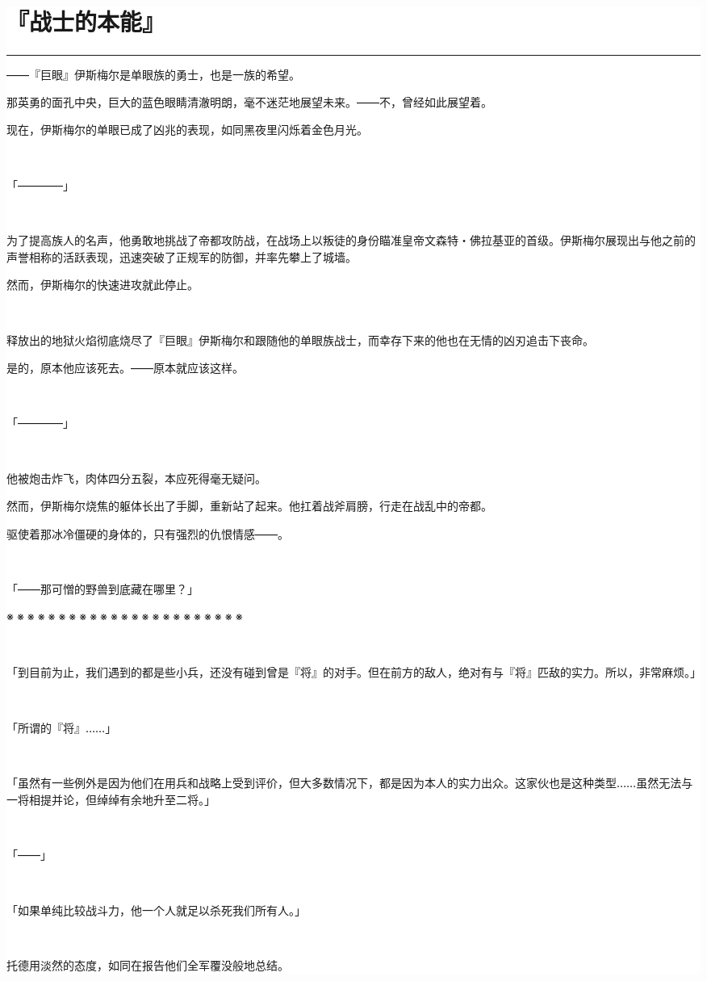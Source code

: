 # 『战士的本能』

------


――『巨眼』伊斯梅尔是单眼族的勇士，也是一族的希望。

那英勇的面孔中央，巨大的蓝色眼睛清澈明朗，毫不迷茫地展望未来。――不，曾经如此展望着。

现在，伊斯梅尔的单眼已成了凶兆的表现，如同黑夜里闪烁着金色月光。

　

「――――」

　

为了提高族人的名声，他勇敢地挑战了帝都攻防战，在战场上以叛徒的身份瞄准皇帝文森特・佛拉基亚的首级。伊斯梅尔展现出与他之前的声誉相称的活跃表现，迅速突破了正规军的防御，并率先攀上了城墙。

然而，伊斯梅尔的快速进攻就此停止。

　

释放出的地狱火焰彻底烧尽了『巨眼』伊斯梅尔和跟随他的单眼族战士，而幸存下来的他也在无情的凶刃追击下丧命。

是的，原本他应该死去。――原本就应该这样。

　

「――――」

　

他被炮击炸飞，肉体四分五裂，本应死得毫无疑问。

然而，伊斯梅尔烧焦的躯体长出了手脚，重新站了起来。他扛着战斧肩膀，行走在战乱中的帝都。

驱使着那冰冷僵硬的身体的，只有强烈的仇恨情感――。

　

「――那可憎的野兽到底藏在哪里？」


※ ※ ※ ※ ※ ※ ※ ※ ※ ※ ※ ※ ※ ※ ※ ※ ※ ※ ※ ※ ※ ※ ※

　
　

「到目前为止，我们遇到的都是些小兵，还没有碰到曾是『将』的对手。但在前方的敌人，绝对有与『将』匹敌的实力。所以，非常麻烦。」

　

「所谓的『将』……」

　

「虽然有一些例外是因为他们在用兵和战略上受到评价，但大多数情况下，都是因为本人的实力出众。这家伙也是这种类型……虽然无法与一将相提并论，但绰绰有余地升至二将。」

　

「——」

　

「如果单纯比较战斗力，他一个人就足以杀死我们所有人。」

　

托德用淡然的态度，如同在报告他们全军覆没般地总结。

